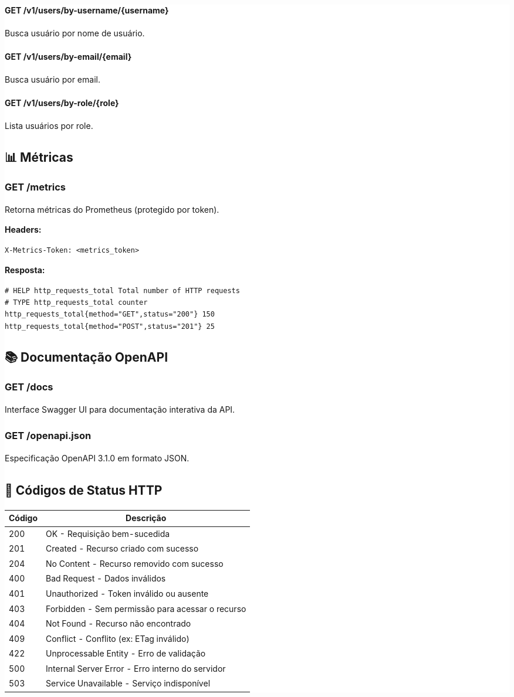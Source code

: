 #### GET /v1/users/by-username/{username}
Busca usuário por nome de usuário.

#### GET /v1/users/by-email/{email}
Busca usuário por email.

#### GET /v1/users/by-role/{role}
Lista usuários por role.

## 📊 Métricas

### GET /metrics
Retorna métricas do Prometheus (protegido por token).

**Headers:**
```http
X-Metrics-Token: <metrics_token>
```

**Resposta:**
```
# HELP http_requests_total Total number of HTTP requests
# TYPE http_requests_total counter
http_requests_total{method="GET",status="200"} 150
http_requests_total{method="POST",status="201"} 25
```

## 📚 Documentação OpenAPI

### GET /docs
Interface Swagger UI para documentação interativa da API.

### GET /openapi.json
Especificação OpenAPI 3.1.0 em formato JSON.

## 🚨 Códigos de Status HTTP

| Código | Descrição |
|--------|-----------|
| 200 | OK - Requisição bem-sucedida |
| 201 | Created - Recurso criado com sucesso |
| 204 | No Content - Recurso removido com sucesso |
| 400 | Bad Request - Dados inválidos |
| 401 | Unauthorized - Token inválido ou ausente |
| 403 | Forbidden - Sem permissão para acessar o recurso |
| 404 | Not Found - Recurso não encontrado |
| 409 | Conflict - Conflito (ex: ETag inválido) |
| 422 | Unprocessable Entity - Erro de validação |
| 500 | Internal Server Error - Erro interno do servidor |
| 503 | Service Unavailable - Serviço indisponível |

